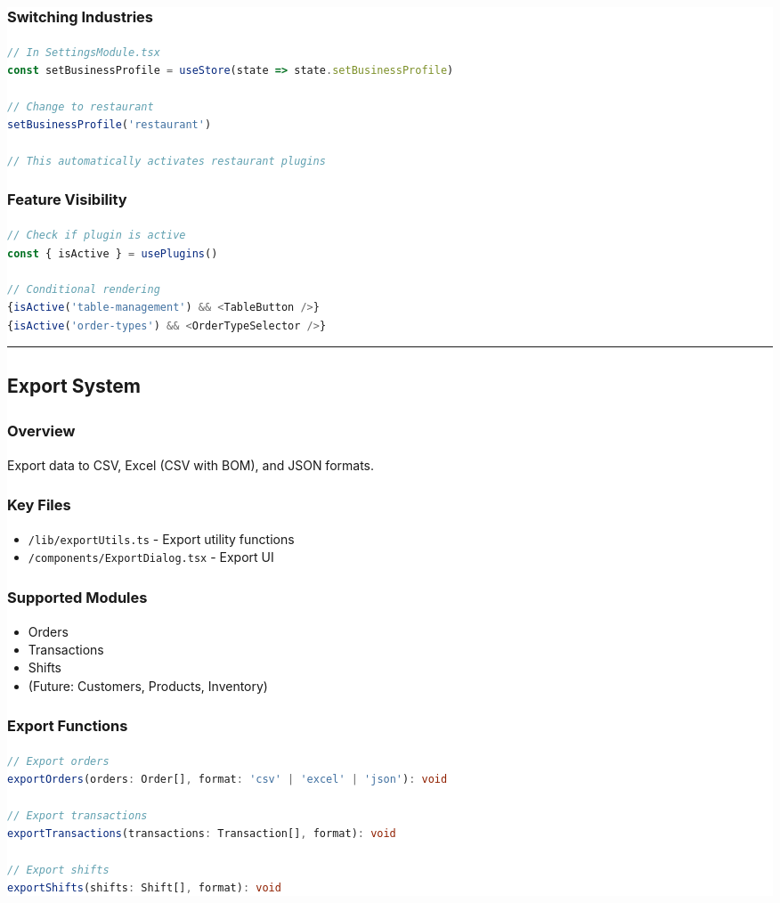 ### Switching Industries
```typescript
// In SettingsModule.tsx
const setBusinessProfile = useStore(state => state.setBusinessProfile)

// Change to restaurant
setBusinessProfile('restaurant')

// This automatically activates restaurant plugins
```

### Feature Visibility
```typescript
// Check if plugin is active
const { isActive } = usePlugins()

// Conditional rendering
{isActive('table-management') && <TableButton />}
{isActive('order-types') && <OrderTypeSelector />}
```

---

## Export System

### Overview
Export data to CSV, Excel (CSV with BOM), and JSON formats.

### Key Files
- `/lib/exportUtils.ts` - Export utility functions
- `/components/ExportDialog.tsx` - Export UI

### Supported Modules
- Orders
- Transactions
- Shifts
- (Future: Customers, Products, Inventory)

### Export Functions
```typescript
// Export orders
exportOrders(orders: Order[], format: 'csv' | 'excel' | 'json'): void

// Export transactions
exportTransactions(transactions: Transaction[], format): void

// Export shifts
exportShifts(shifts: Shift[], format): void
```
